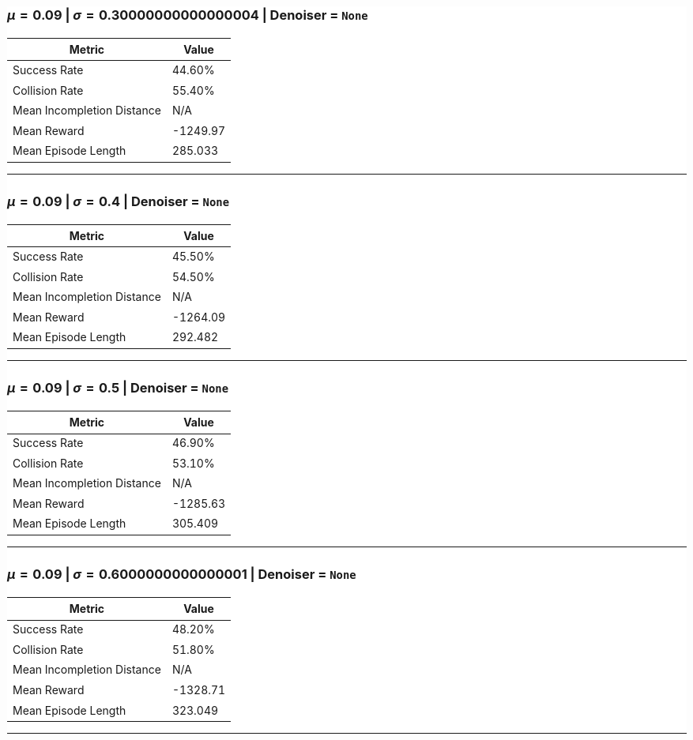 ### $\mu = 0.09$ | $\sigma = 0.30000000000000004$ | Denoiser = `None`

| Metric                     | Value    |
|----------------------------|----------|
| Success Rate               | 44.60%   |
| Collision Rate             | 55.40%   |
| Mean Incompletion Distance | N/A      |
| Mean Reward                | -1249.97 |
| Mean Episode Length        | 285.033  |
---

### $\mu = 0.09$ | $\sigma = 0.4$ | Denoiser = `None`

| Metric                     | Value    |
|----------------------------|----------|
| Success Rate               | 45.50%   |
| Collision Rate             | 54.50%   |
| Mean Incompletion Distance | N/A      |
| Mean Reward                | -1264.09 |
| Mean Episode Length        | 292.482  |
---

### $\mu = 0.09$ | $\sigma = 0.5$ | Denoiser = `None`

| Metric                     | Value    |
|----------------------------|----------|
| Success Rate               | 46.90%   |
| Collision Rate             | 53.10%   |
| Mean Incompletion Distance | N/A      |
| Mean Reward                | -1285.63 |
| Mean Episode Length        | 305.409  |
---

### $\mu = 0.09$ | $\sigma = 0.6000000000000001$ | Denoiser = `None`

| Metric                     | Value    |
|----------------------------|----------|
| Success Rate               | 48.20%   |
| Collision Rate             | 51.80%   |
| Mean Incompletion Distance | N/A      |
| Mean Reward                | -1328.71 |
| Mean Episode Length        | 323.049  |
---

